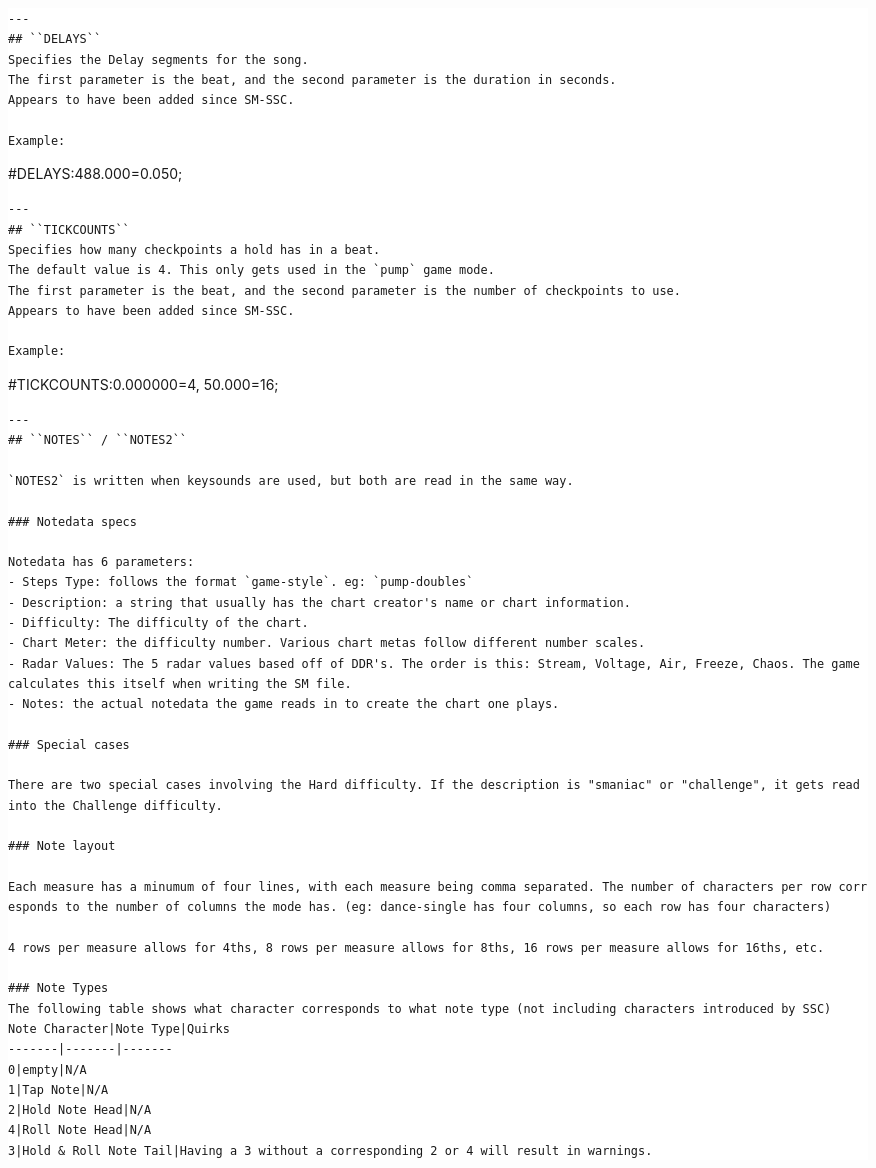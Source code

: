 ``` 
---
## ``DELAYS``
Specifies the Delay segments for the song.
The first parameter is the beat, and the second parameter is the duration in seconds.
Appears to have been added since SM-SSC.

Example:

```
#DELAYS:488.000=0.050;
``` 
---
## ``TICKCOUNTS``
Specifies how many checkpoints a hold has in a beat. 
The default value is 4. This only gets used in the `pump` game mode.
The first parameter is the beat, and the second parameter is the number of checkpoints to use.
Appears to have been added since SM-SSC.

Example:

```
#TICKCOUNTS:0.000000=4,
50.000=16;
``` 
---
## ``NOTES`` / ``NOTES2``

`NOTES2` is written when keysounds are used, but both are read in the same way.

### Notedata specs

Notedata has 6 parameters:
- Steps Type: follows the format `game-style`. eg: `pump-doubles`
- Description: a string that usually has the chart creator's name or chart information.
- Difficulty: The difficulty of the chart.
- Chart Meter: the difficulty number. Various chart metas follow different number scales.
- Radar Values: The 5 radar values based off of DDR's. The order is this: Stream, Voltage, Air, Freeze, Chaos. The game calculates this itself when writing the SM file.
- Notes: the actual notedata the game reads in to create the chart one plays.

### Special cases

There are two special cases involving the Hard difficulty. If the description is "smaniac" or "challenge", it gets read into the Challenge difficulty.

### Note layout

Each measure has a minumum of four lines, with each measure being comma separated. The number of characters per row corresponds to the number of columns the mode has. (eg: dance-single has four columns, so each row has four characters)

4 rows per measure allows for 4ths, 8 rows per measure allows for 8ths, 16 rows per measure allows for 16ths, etc.

### Note Types
The following table shows what character corresponds to what note type (not including characters introduced by SSC)
Note Character|Note Type|Quirks
-------|-------|-------
0|empty|N/A
1|Tap Note|N/A
2|Hold Note Head|N/A
4|Roll Note Head|N/A
3|Hold & Roll Note Tail|Having a 3 without a corresponding 2 or 4 will result in warnings.
```